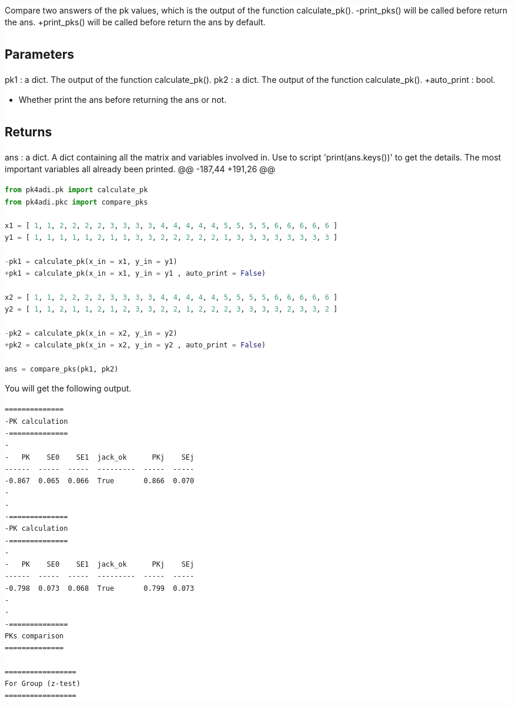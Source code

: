  Compare two answers of the pk values, which is the output of the function calculate_pk().
-print_pks() will be called before return the ans.
+print_pks() will be called before return the ans by default.
 
 Parameters
 ----------
 pk1 : a dict.
     The output of the function calculate_pk().
 pk2 : a dict.
     The output of the function calculate_pk().
+auto_print : bool.
+    Whether print the ans before returning the ans or not.
 
 Returns
 -------
 ans : a dict.
     A dict containing all the matrix and variables involved in.
     Use to script 'print(ans.keys())' to get the details.
     The most important variables all already been printed.
@@ -187,44 +191,26 @@
 ```python
 from pk4adi.pk import calculate_pk
 from pk4adi.pkc import compare_pks
 
 x1 = [ 1, 1, 2, 2, 2, 2, 3, 3, 3, 3, 4, 4, 4, 4, 4, 5, 5, 5, 5, 6, 6, 6, 6, 6 ]
 y1 = [ 1, 1, 1, 1, 1, 2, 1, 1, 3, 3, 2, 2, 2, 2, 2, 1, 3, 3, 3, 3, 3, 3, 3, 3 ]
 
-pk1 = calculate_pk(x_in = x1, y_in = y1)
+pk1 = calculate_pk(x_in = x1, y_in = y1 , auto_print = False)
 
 x2 = [ 1, 1, 2, 2, 2, 2, 3, 3, 3, 3, 4, 4, 4, 4, 4, 5, 5, 5, 5, 6, 6, 6, 6, 6 ]
 y2 = [ 1, 1, 2, 1, 1, 2, 1, 2, 3, 3, 2, 2, 1, 2, 2, 2, 3, 3, 3, 3, 2, 3, 3, 2 ]
 
-pk2 = calculate_pk(x_in = x2, y_in = y2)
+pk2 = calculate_pk(x_in = x2, y_in = y2 , auto_print = False)
 
 ans = compare_pks(pk1, pk2)
 ```
 You will get the following output.
 ```
 ==============
-PK calculation
-==============
-
-   PK    SE0    SE1  jack_ok      PKj    SEj
------  -----  -----  ---------  -----  -----
-0.867  0.065  0.066  True       0.866  0.070
-
-
-==============
-PK calculation
-==============
-
-   PK    SE0    SE1  jack_ok      PKj    SEj
------  -----  -----  ---------  -----  -----
-0.798  0.073  0.068  True       0.799  0.073
-
-
-==============
 PKs comparison
 ==============
 
 =================
 For Group (z-test)
 =================
 ```